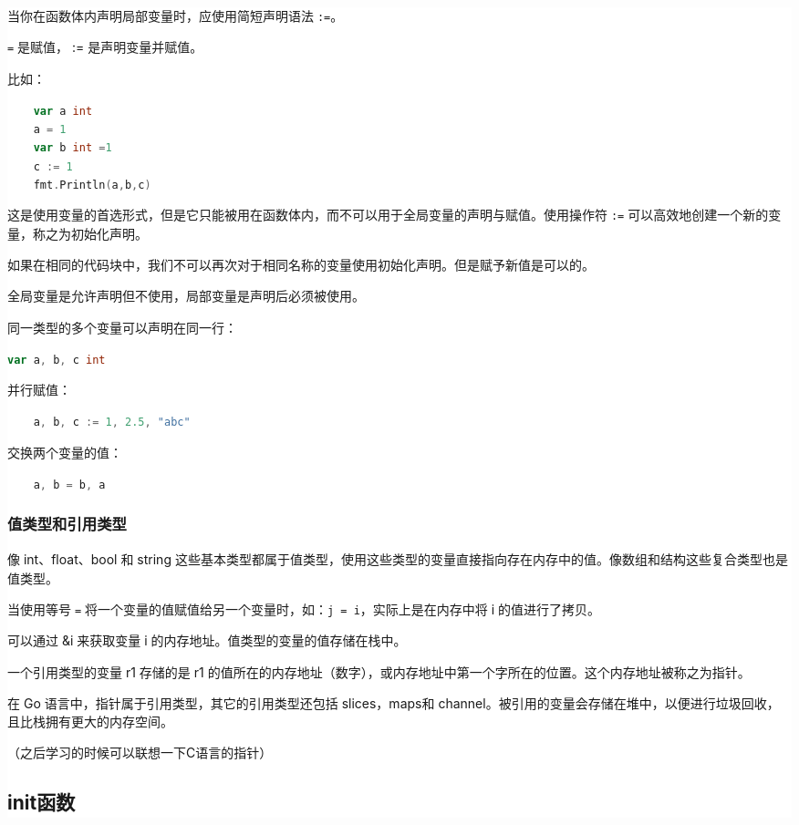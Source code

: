 

当你在函数体内声明局部变量时，应使用简短声明语法 `:=`。

`=` 是赋值， := 是声明变量并赋值。

比如：

```go
	var a int
	a = 1
	var b int =1
	c := 1
	fmt.Println(a,b,c)
```

这是使用变量的首选形式，但是它只能被用在函数体内，而不可以用于全局变量的声明与赋值。使用操作符 `:=` 可以高效地创建一个新的变量，称之为初始化声明。

如果在相同的代码块中，我们不可以再次对于相同名称的变量使用初始化声明。但是赋予新值是可以的。

全局变量是允许声明但不使用，局部变量是声明后必须被使用。



同一类型的多个变量可以声明在同一行：

```go
var a, b, c int
```



并行赋值：

```go
	a, b, c := 1, 2.5, "abc"
```



交换两个变量的值：

```go
	a, b = b, a
```



### 值类型和引用类型

像 int、float、bool 和 string 这些基本类型都属于值类型，使用这些类型的变量直接指向存在内存中的值。像数组和结构这些复合类型也是值类型。

当使用等号 `=` 将一个变量的值赋值给另一个变量时，如：`j = i`，实际上是在内存中将 i 的值进行了拷贝。

可以通过 &i 来获取变量 i 的内存地址。值类型的变量的值存储在栈中。



一个引用类型的变量 r1 存储的是 r1 的值所在的内存地址（数字），或内存地址中第一个字所在的位置。这个内存地址被称之为指针。

在 Go 语言中，指针属于引用类型，其它的引用类型还包括 slices，maps和 channel。被引用的变量会存储在堆中，以便进行垃圾回收，且比栈拥有更大的内存空间。

（之后学习的时候可以联想一下C语言的指针）



## init函数
